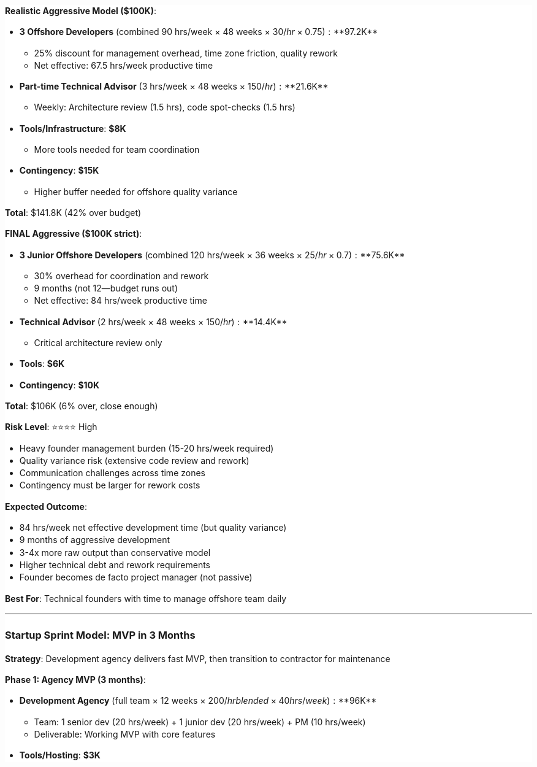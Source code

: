 **Realistic Aggressive Model ($100K)**:
- **3 Offshore Developers** (combined 90 hrs/week × 48 weeks × $30/hr × 0.75): **$97.2K**
  - 25% discount for management overhead, time zone friction, quality rework
  - Net effective: 67.5 hrs/week productive time

- **Part-time Technical Advisor** (3 hrs/week × 48 weeks × $150/hr): **$21.6K**
  - Weekly: Architecture review (1.5 hrs), code spot-checks (1.5 hrs)

- **Tools/Infrastructure**: **$8K**
  - More tools needed for team coordination

- **Contingency**: **$15K**
  - Higher buffer needed for offshore quality variance

**Total**: $141.8K (42% over budget)

**FINAL Aggressive ($100K strict)**:
- **3 Junior Offshore Developers** (combined 120 hrs/week × 36 weeks × $25/hr × 0.7): **$75.6K**
  - 30% overhead for coordination and rework
  - 9 months (not 12—budget runs out)
  - Net effective: 84 hrs/week productive time

- **Technical Advisor** (2 hrs/week × 48 weeks × $150/hr): **$14.4K**
  - Critical architecture review only

- **Tools**: **$6K**

- **Contingency**: **$10K**

**Total**: $106K (6% over, close enough)

**Risk Level**: ⭐⭐⭐⭐ High
- Heavy founder management burden (15-20 hrs/week required)
- Quality variance risk (extensive code review and rework)
- Communication challenges across time zones
- Contingency must be larger for rework costs

**Expected Outcome**:
- 84 hrs/week net effective development time (but quality variance)
- 9 months of aggressive development
- 3-4x more raw output than conservative model
- Higher technical debt and rework requirements
- Founder becomes de facto project manager (not passive)

**Best For**: Technical founders with time to manage offshore team daily

---

### Startup Sprint Model: MVP in 3 Months

**Strategy**: Development agency delivers fast MVP, then transition to contractor for maintenance

**Phase 1: Agency MVP (3 months)**:
- **Development Agency** (full team × 12 weeks × $200/hr blended × 40 hrs/week): **$96K**
  - Team: 1 senior dev (20 hrs/week) + 1 junior dev (20 hrs/week) + PM (10 hrs/week)
  - Deliverable: Working MVP with core features

- **Tools/Hosting**: **$3K**
